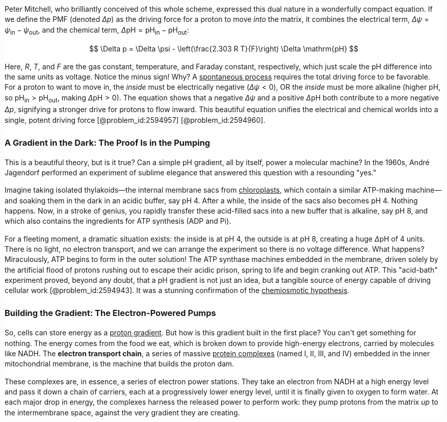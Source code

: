 Peter Mitchell, who brilliantly conceived of this whole scheme, expressed this dual nature in a wonderfully compact equation. If we define the PMF (denoted $\Delta p$) as the driving force for a proton to move *into* the matrix, it combines the electrical term, $\Delta \psi = \psi_{\mathrm{in}} - \psi_{\mathrm{out}}$, and the chemical term, $\Delta \mathrm{pH} = \mathrm{pH}_{\mathrm{in}} - \mathrm{pH}_{\mathrm{out}}$:

$$
\Delta p = \Delta \psi - \left(\frac{2.303 R T}{F}\right) \Delta \mathrm{pH}
$$

Here, $R$, $T$, and $F$ are the gas constant, temperature, and Faraday constant, respectively, which just scale the pH difference into the same units as voltage. Notice the minus sign! Why? A [spontaneous process](@article_id:139511) requires the total driving force to be favorable. For a proton to want to move in, the *inside* must be electrically negative ($\Delta \psi < 0$), OR the *inside* must be more alkaline (higher pH, so $\mathrm{pH}_{\mathrm{in}} > \mathrm{pH}_{\mathrm{out}}$, making $\Delta \mathrm{pH} > 0$). The equation shows that a negative $\Delta \psi$ and a positive $\Delta \mathrm{pH}$ both contribute to a more negative $\Delta p$, signifying a stronger drive for protons to flow inward. This beautiful equation unifies the electrical and chemical worlds into a single, potent driving force [@problem_id:2594957] [@problem_id:2594960].

### A Gradient in the Dark: The Proof Is in the Pumping

This is a beautiful theory, but is it true? Can a simple pH gradient, all by itself, power a molecular machine? In the 1960s, André Jagendorf performed an experiment of sublime elegance that answered this question with a resounding "yes."

Imagine taking isolated thylakoids—the internal membrane sacs from [chloroplasts](@article_id:150922), which contain a similar ATP-making machine—and soaking them in the dark in an acidic buffer, say pH 4. After a while, the inside of the sacs also becomes pH 4. Nothing happens. Now, in a stroke of genius, you rapidly transfer these acid-filled sacs into a new buffer that is alkaline, say pH 8, and which also contains the ingredients for ATP synthesis (ADP and Pi).

For a fleeting moment, a dramatic situation exists: the inside is at pH 4, the outside is at pH 8, creating a huge $\Delta \mathrm{pH}$ of 4 units. There is no light, no electron transport, and we can arrange the experiment so there is no voltage difference. What happens? Miraculously, ATP begins to form in the outer solution! The ATP synthase machines embedded in the membrane, driven solely by the artificial flood of protons rushing out to escape their acidic prison, spring to life and begin cranking out ATP. This "acid-bath" experiment proved, beyond any doubt, that a pH gradient is not just an idea, but a tangible source of energy capable of driving cellular work [@problem_id:2594943]. It was a stunning confirmation of the [chemiosmotic hypothesis](@article_id:170141).

### Building the Gradient: The Electron-Powered Pumps

So, cells can store energy as a [proton gradient](@article_id:154261). But how is this gradient built in the first place? You can't get something for nothing. The energy comes from the food we eat, which is broken down to provide high-energy electrons, carried by molecules like NADH. The **electron transport chain**, a series of massive [protein complexes](@article_id:268744) (named I, II, III, and IV) embedded in the inner mitochondrial membrane, is the machine that builds the proton dam.

These complexes are, in essence, a series of electron power stations. They take an electron from NADH at a high energy level and pass it down a chain of carriers, each at a progressively lower energy level, until it is finally given to oxygen to form water. At each major drop in energy, the complexes harness the released power to perform work: they pump protons from the matrix *up* to the intermembrane space, against the very gradient they are creating.

